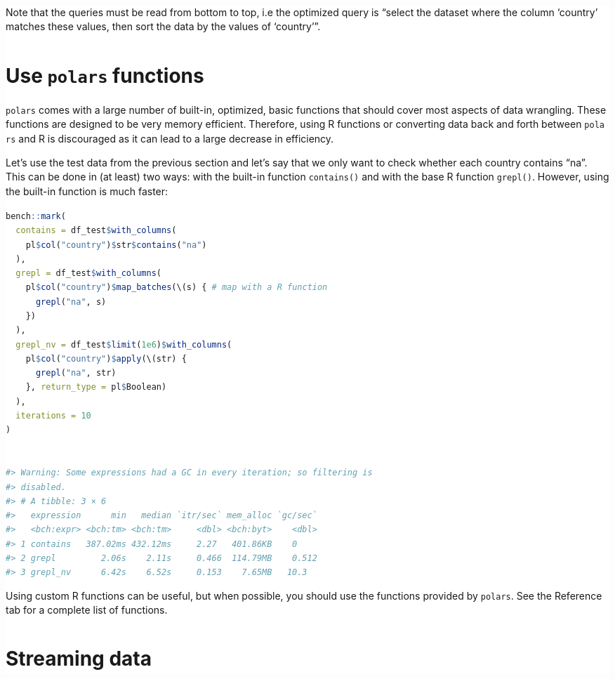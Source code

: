 Note that the queries must be read from bottom to top, i.e the optimized
query is “select the dataset where the column ‘country’ matches these
values, then sort the data by the values of ‘country’”.

# Use `polars` functions

`polars` comes with a large number of built-in, optimized, basic
functions that should cover most aspects of data wrangling. These
functions are designed to be very memory efficient. Therefore, using R
functions or converting data back and forth between `polars` and R is
discouraged as it can lead to a large decrease in efficiency.

Let’s use the test data from the previous section and let’s say that we
only want to check whether each country contains “na”. This can be done
in (at least) two ways: with the built-in function `contains()` and with
the base R function `grepl()`. However, using the built-in function is
much faster:

``` r
bench::mark(
  contains = df_test$with_columns(
    pl$col("country")$str$contains("na")
  ),
  grepl = df_test$with_columns(
    pl$col("country")$map_batches(\(s) { # map with a R function
      grepl("na", s)
    })
  ),
  grepl_nv = df_test$limit(1e6)$with_columns( 
    pl$col("country")$apply(\(str) {
      grepl("na", str)
    }, return_type = pl$Boolean)
  ),
  iterations = 10
)


#> Warning: Some expressions had a GC in every iteration; so filtering is
#> disabled.
#> # A tibble: 3 × 6
#>   expression      min   median `itr/sec` mem_alloc `gc/sec`
#>   <bch:expr> <bch:tm> <bch:tm>     <dbl> <bch:byt>    <dbl>
#> 1 contains   387.02ms 432.12ms     2.27   401.86KB    0    
#> 2 grepl         2.06s    2.11s     0.466  114.79MB    0.512
#> 3 grepl_nv      6.42s    6.52s     0.153    7.65MB   10.3
```

Using custom R functions can be useful, but when possible, you should
use the functions provided by `polars`. See the Reference tab for a
complete list of functions.

# Streaming data
